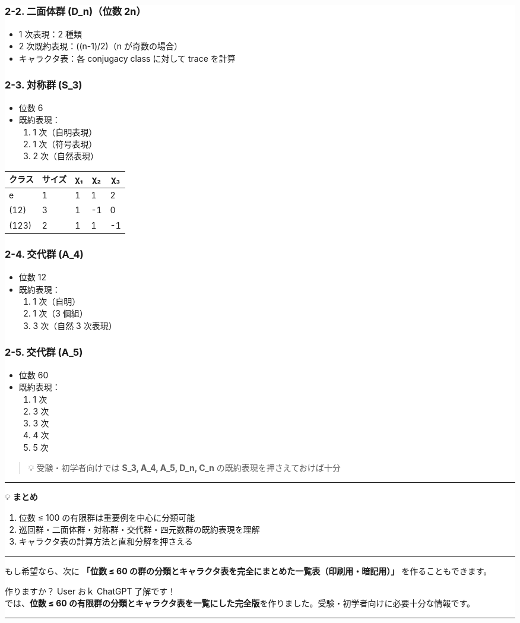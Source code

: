### 2-2. 二面体群 \(D_n\)（位数 2n）
- 1 次表現：2 種類  
- 2 次既約表現：\((n-1)/2\)（n が奇数の場合）  
- キャラクタ表：各 conjugacy class に対して trace を計算  

### 2-3. 対称群 \(S_3\)
- 位数 6  
- 既約表現：
  1. 1 次（自明表現）  
  2. 1 次（符号表現）  
  3. 2 次（自然表現）  

| クラス | サイズ | χ₁ | χ₂ | χ₃ |
|-------|-------|----|----|----|
| e | 1 | 1 | 1 | 2 |
| (12) | 3 | 1 | -1 | 0 |
| (123) | 2 | 1 | 1 | -1 |

### 2-4. 交代群 \(A_4\)
- 位数 12  
- 既約表現：
  1. 1 次（自明）  
  2. 1 次（3 個組）  
  3. 3 次（自然 3 次表現）  

### 2-5. 交代群 \(A_5\)
- 位数 60  
- 既約表現：
  1. 1 次  
  2. 3 次  
  3. 3 次  
  4. 4 次  
  5. 5 次  

> 💡 受験・初学者向けでは **S_3, A_4, A_5, D_n, C_n** の既約表現を押さえておけば十分  

---

💡 **まとめ**
1. 位数 ≤ 100 の有限群は重要例を中心に分類可能  
2. 巡回群・二面体群・対称群・交代群・四元数群の既約表現を理解  
3. キャラクタ表の計算方法と直和分解を押さえる  

---

もし希望なら、次に **「位数 ≤ 60 の群の分類とキャラクタ表を完全にまとめた一覧表（印刷用・暗記用）」** を作ることもできます。  

作りますか？
User
おｋ
ChatGPT
了解です！  
では、**位数 ≤ 60 の有限群の分類とキャラクタ表を一覧にした完全版**を作りました。受験・初学者向けに必要十分な情報です。  

---